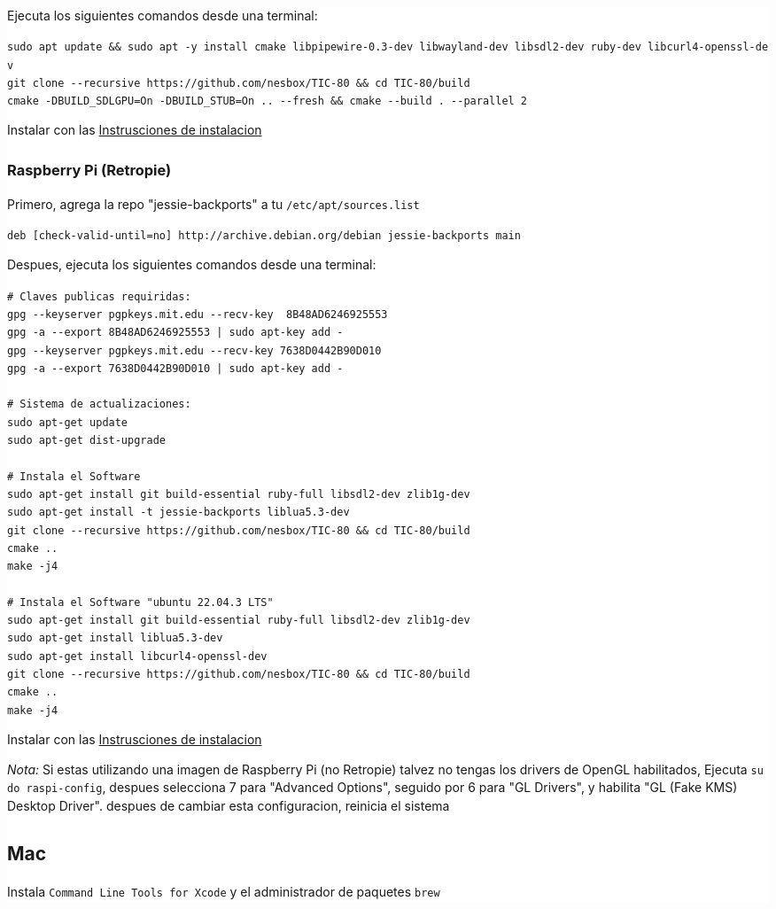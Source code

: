 Ejecuta los siguientes comandos desde una terminal:

```
sudo apt update && sudo apt -y install cmake libpipewire-0.3-dev libwayland-dev libsdl2-dev ruby-dev libcurl4-openssl-dev
git clone --recursive https://github.com/nesbox/TIC-80 && cd TIC-80/build
cmake -DBUILD_SDLGPU=On -DBUILD_STUB=On .. --fresh && cmake --build . --parallel 2
```
Instalar con las [Instrusciones de instalacion](#instrusciones-de-instalacion)

### Raspberry Pi (Retropie)

Primero, agrega la repo "jessie-backports" a tu `/etc/apt/sources.list`

`deb [check-valid-until=no] http://archive.debian.org/debian jessie-backports main`

Despues, ejecuta los siguientes comandos desde una terminal:

```
# Claves publicas requiridas:
gpg --keyserver pgpkeys.mit.edu --recv-key  8B48AD6246925553
gpg -a --export 8B48AD6246925553 | sudo apt-key add -
gpg --keyserver pgpkeys.mit.edu --recv-key 7638D0442B90D010
gpg -a --export 7638D0442B90D010 | sudo apt-key add -

# Sistema de actualizaciones:
sudo apt-get update
sudo apt-get dist-upgrade

# Instala el Software
sudo apt-get install git build-essential ruby-full libsdl2-dev zlib1g-dev
sudo apt-get install -t jessie-backports liblua5.3-dev
git clone --recursive https://github.com/nesbox/TIC-80 && cd TIC-80/build
cmake ..
make -j4

# Instala el Software "ubuntu 22.04.3 LTS"
sudo apt-get install git build-essential ruby-full libsdl2-dev zlib1g-dev
sudo apt-get install liblua5.3-dev
sudo apt-get install libcurl4-openssl-dev
git clone --recursive https://github.com/nesbox/TIC-80 && cd TIC-80/build
cmake ..
make -j4
```
Instalar con las [Instrusciones de instalacion](#instrusciones-de-instalacion)

_Nota:_ Si estas utilizando una imagen de Raspberry Pi (no Retropie) talvez no tengas los drivers
de OpenGL habilitados, Ejecuta `sudo raspi-config`, despues selecciona 7 para "Advanced Options",
seguido por 6 para "GL Drivers", y habilita "GL (Fake KMS) Desktop Driver". despues de cambiar esta 
configuracion, reinicia el sistema

## Mac
Instala `Command Line Tools for Xcode` y el administrador de paquetes `brew`
